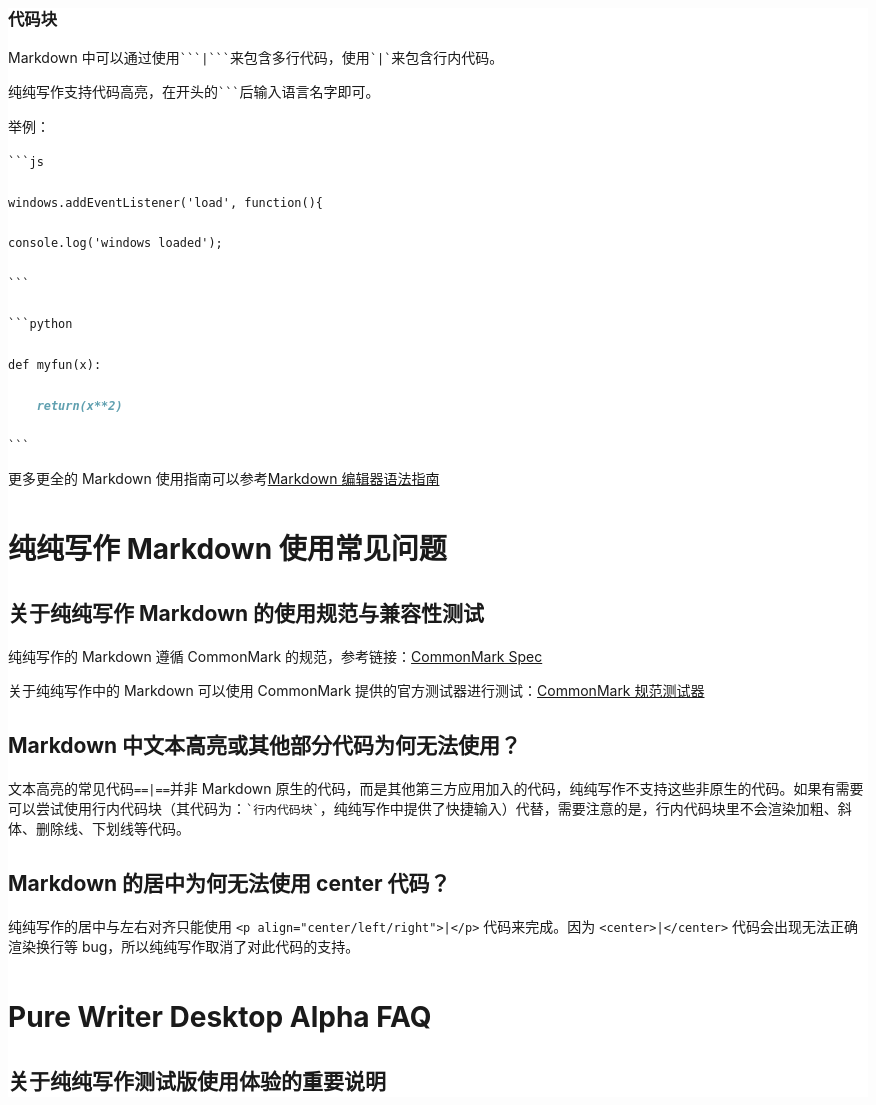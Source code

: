 ### 代码块

Markdown 中可以通过使用` ```|``` `来包含多行代码，使用`` `|` ``来包含行内代码。

纯纯写作支持代码高亮，在开头的` ``` `后输入语言名字即可。

举例：

````md
​```js

windows.addEventListener('load', function(){

console.log('windows loaded');

​```

​```python

def myfun(x):

    return(x**2)

​```
````

更多更全的 Markdown 使用指南可以参考[Markdown 编辑器语法指南](https://segmentfault.com/markdown)

# 纯纯写作 Markdown 使用常见问题

## 关于纯纯写作 Markdown 的使用规范与兼容性测试

纯纯写作的 Markdown 遵循 CommonMark 的规范，参考链接：[CommonMark Spec](https://spec.commonmark.org/0.29/)

关于纯纯写作中的 Markdown 可以使用 CommonMark 提供的官方测试器进行测试：[CommonMark 规范测试器](https://spec.commonmark.org/dingus/)

## Markdown 中文本高亮或其他部分代码为何无法使用？

文本高亮的常见代码`==|==`并非 Markdown 原生的代码，而是其他第三方应用加入的代码，纯纯写作不支持这些非原生的代码。如果有需要可以尝试使用行内代码块（其代码为：`` `行内代码块` ``，纯纯写作中提供了快捷输入）代替，需要注意的是，行内代码块里不会渲染加粗、斜体、删除线、下划线等代码。

## Markdown 的居中为何无法使用 center 代码？

纯纯写作的居中与左右对齐只能使用 `<p align="center/left/right">|</p>` 代码来完成。因为 `<center>|</center>` 代码会出现无法正确渲染换行等 bug，所以纯纯写作取消了对此代码的支持。

# Pure Writer Desktop Alpha FAQ

## 关于纯纯写作测试版使用体验的重要说明
